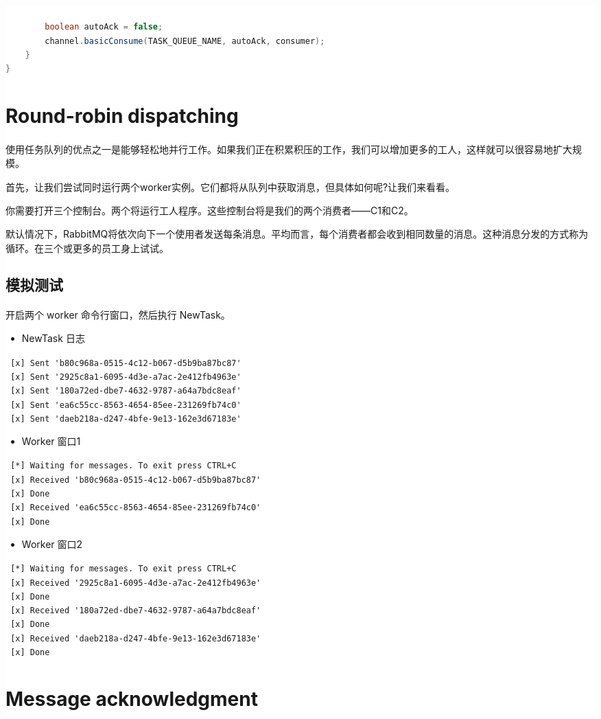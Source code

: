 ```java

        boolean autoAck = false;
        channel.basicConsume(TASK_QUEUE_NAME, autoAck, consumer);
    }
}
```

# Round-robin dispatching

使用任务队列的优点之一是能够轻松地并行工作。如果我们正在积累积压的工作，我们可以增加更多的工人，这样就可以很容易地扩大规模。

首先，让我们尝试同时运行两个worker实例。它们都将从队列中获取消息，但具体如何呢?让我们来看看。

你需要打开三个控制台。两个将运行工人程序。这些控制台将是我们的两个消费者——C1和C2。

默认情况下，RabbitMQ将依次向下一个使用者发送每条消息。平均而言，每个消费者都会收到相同数量的消息。这种消息分发的方式称为循环。在三个或更多的员工身上试试。

## 模拟测试

开启两个 worker 命令行窗口，然后执行 NewTask。

- NewTask 日志

```
 [x] Sent 'b80c968a-0515-4c12-b067-d5b9ba87bc87'
 [x] Sent '2925c8a1-6095-4d3e-a7ac-2e412fb4963e'
 [x] Sent '180a72ed-dbe7-4632-9787-a64a7bdc8eaf'
 [x] Sent 'ea6c55cc-8563-4654-85ee-231269fb74c0'
 [x] Sent 'daeb218a-d247-4bfe-9e13-162e3d67183e'
```

- Worker 窗口1

```
 [*] Waiting for messages. To exit press CTRL+C
 [x] Received 'b80c968a-0515-4c12-b067-d5b9ba87bc87'
 [x] Done
 [x] Received 'ea6c55cc-8563-4654-85ee-231269fb74c0'
 [x] Done
```

- Worker 窗口2

```
 [*] Waiting for messages. To exit press CTRL+C
 [x] Received '2925c8a1-6095-4d3e-a7ac-2e412fb4963e'
 [x] Done
 [x] Received '180a72ed-dbe7-4632-9787-a64a7bdc8eaf'
 [x] Done
 [x] Received 'daeb218a-d247-4bfe-9e13-162e3d67183e'
 [x] Done
```

# Message acknowledgment

